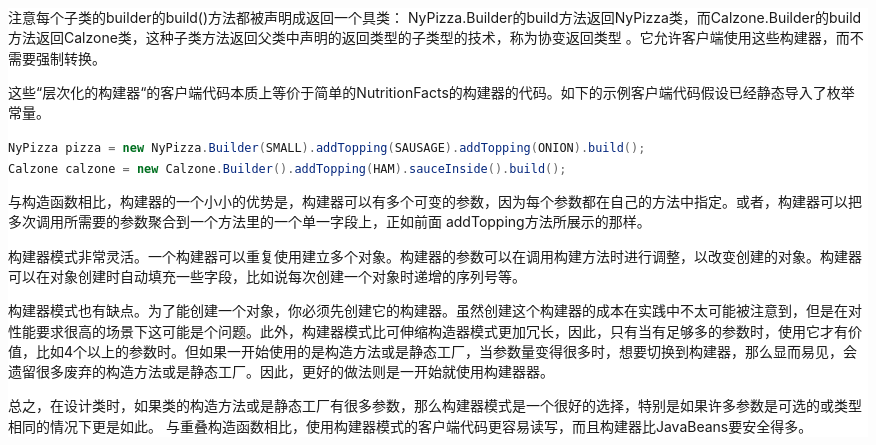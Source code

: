 注意每个子类的builder的build\(\)方法都被声明成返回一个具类： NyPizza.Builder的build方法返回NyPizza类，而Calzone.Builder的build方法返回Calzone类，这种子类方法返回父类中声明的返回类型的子类型的技术，称为协变返回类型 。它允许客户端使用这些构建器，而不需要强制转换。

这些“层次化的构建器“的客户端代码本质上等价于简单的NutritionFacts的构建器的代码。如下的示例客户端代码假设已经静态导入了枚举常量。

```java
NyPizza pizza = new NyPizza.Builder(SMALL).addTopping(SAUSAGE).addTopping(ONION).build();
Calzone calzone = new Calzone.Builder().addTopping(HAM).sauceInside().build();
```

与构造函数相比，构建器的一个小小的优势是，构建器可以有多个可变的参数，因为每个参数都在自己的方法中指定。或者，构建器可以把多次调用所需要的参数聚合到一个方法里的一个单一字段上，正如前面 addTopping方法所展示的那样。

构建器模式非常灵活。一个构建器可以重复使用建立多个对象。构建器的参数可以在调用构建方法时进行调整，以改变创建的对象。构建器可以在对象创建时自动填充一些字段，比如说每次创建一个对象时递增的序列号等。

构建器模式也有缺点。为了能创建一个对象，你必须先创建它的构建器。虽然创建这个构建器的成本在实践中不太可能被注意到，但是在对性能要求很高的场景下这可能是个问题。此外，构建器模式比可伸缩构造器模式更加冗长，因此，只有当有足够多的参数时，使用它才有价值，比如4个以上的参数时。但如果一开始使用的是构造方法或是静态工厂，当参数量变得很多时，想要切换到构建器，那么显而易见，会遗留很多废弃的构造方法或是静态工厂。因此，更好的做法则是一开始就使用构建器器。

总之，在设计类时，如果类的构造方法或是静态工厂有很多参数，那么构建器模式是一个很好的选择，特别是如果许多参数是可选的或类型相同的情况下更是如此。 与重叠构造函数相比，使用构建器模式的客户端代码更容易读写，而且构建器比JavaBeans要安全得多。